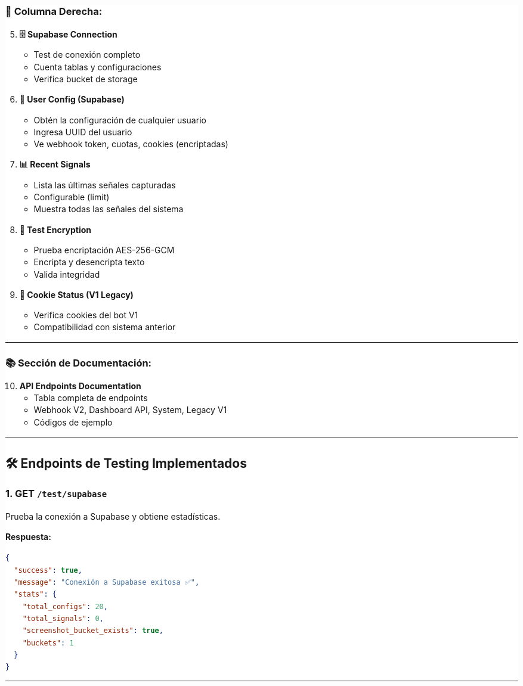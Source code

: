 ### 🎯 **Columna Derecha:**

5. **🗄️ Supabase Connection**
   - Test de conexión completo
   - Cuenta tablas y configuraciones
   - Verifica bucket de storage

6. **👤 User Config (Supabase)**
   - Obtén la configuración de cualquier usuario
   - Ingresa UUID del usuario
   - Ve webhook token, cuotas, cookies (encriptadas)

7. **📊 Recent Signals**
   - Lista las últimas señales capturadas
   - Configurable (limit)
   - Muestra todas las señales del sistema

8. **🔐 Test Encryption**
   - Prueba encriptación AES-256-GCM
   - Encripta y desencripta texto
   - Valida integridad

9. **🍪 Cookie Status (V1 Legacy)**
   - Verifica cookies del bot V1
   - Compatibilidad con sistema anterior

---

### 📚 **Sección de Documentación:**

10. **API Endpoints Documentation**
    - Tabla completa de endpoints
    - Webhook V2, Dashboard API, System, Legacy V1
    - Códigos de ejemplo

---

## 🛠️ Endpoints de Testing Implementados

### **1. GET `/test/supabase`**
Prueba la conexión a Supabase y obtiene estadísticas.

**Respuesta:**
```json
{
  "success": true,
  "message": "Conexión a Supabase exitosa ✅",
  "stats": {
    "total_configs": 20,
    "total_signals": 0,
    "screenshot_bucket_exists": true,
    "buckets": 1
  }
}
```

---
